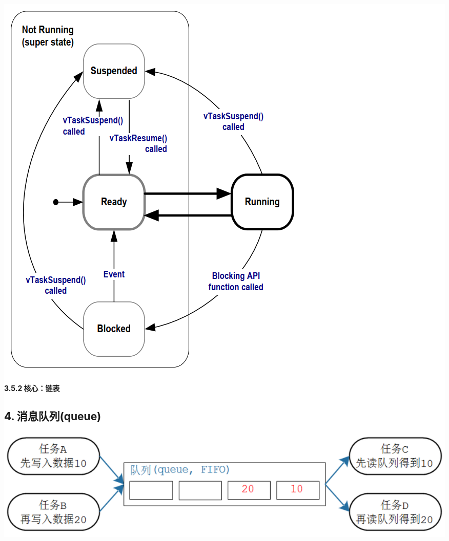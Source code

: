 ![](pic/task/13_full_task_state_machine.png)

#### 3.5.2 核心：链表

## 4. 消息队列(queue)

![](pic/queue/02_queue.png)
